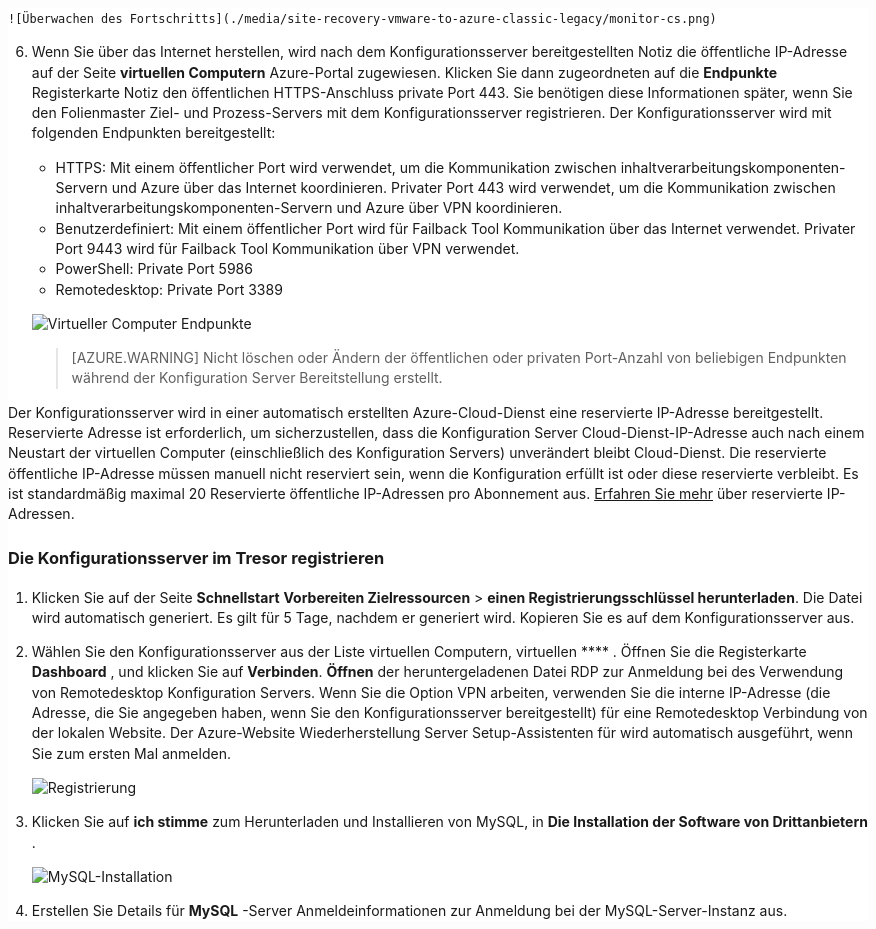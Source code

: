     ![Überwachen des Fortschritts](./media/site-recovery-vmware-to-azure-classic-legacy/monitor-cs.png)

6.  Wenn Sie über das Internet herstellen, wird nach dem Konfigurationsserver bereitgestellten Notiz die öffentliche IP-Adresse auf der Seite **virtuellen Computern** Azure-Portal zugewiesen. Klicken Sie dann zugeordneten auf die **Endpunkte** Registerkarte Notiz den öffentlichen HTTPS-Anschluss private Port 443. Sie benötigen diese Informationen später, wenn Sie den Folienmaster Ziel- und Prozess-Servers mit dem Konfigurationsserver registrieren. Der Konfigurationsserver wird mit folgenden Endpunkten bereitgestellt:

    - HTTPS: Mit einem öffentlicher Port wird verwendet, um die Kommunikation zwischen inhaltverarbeitungskomponenten-Servern und Azure über das Internet koordinieren. Privater Port 443 wird verwendet, um die Kommunikation zwischen inhaltverarbeitungskomponenten-Servern und Azure über VPN koordinieren.
    - Benutzerdefiniert: Mit einem öffentlicher Port wird für Failback Tool Kommunikation über das Internet verwendet. Privater Port 9443 wird für Failback Tool Kommunikation über VPN verwendet.
    - PowerShell: Private Port 5986
    - Remotedesktop: Private Port 3389
    
    ![Virtueller Computer Endpunkte](./media/site-recovery-vmware-to-azure-classic-legacy/vm-endpoints.png)

    >[AZURE.WARNING] Nicht löschen oder Ändern der öffentlichen oder privaten Port-Anzahl von beliebigen Endpunkten während der Konfiguration Server Bereitstellung erstellt.

Der Konfigurationsserver wird in einer automatisch erstellten Azure-Cloud-Dienst eine reservierte IP-Adresse bereitgestellt. Reservierte Adresse ist erforderlich, um sicherzustellen, dass die Konfiguration Server Cloud-Dienst-IP-Adresse auch nach einem Neustart der virtuellen Computer (einschließlich des Konfiguration Servers) unverändert bleibt Cloud-Dienst. Die reservierte öffentliche IP-Adresse müssen manuell nicht reserviert sein, wenn die Konfiguration erfüllt ist oder diese reservierte verbleibt. Es ist standardmäßig maximal 20 Reservierte öffentliche IP-Adressen pro Abonnement aus. [Erfahren Sie mehr](../virtual-network/virtual-networks-reserved-private-ip.md) über reservierte IP-Adressen. 

### <a name="register-the-configuration-server-in-the-vault"></a>Die Konfigurationsserver im Tresor registrieren

1. Klicken Sie auf der Seite **Schnellstart** **Vorbereiten Zielressourcen** > **einen Registrierungsschlüssel herunterladen**. Die Datei wird automatisch generiert. Es gilt für 5 Tage, nachdem er generiert wird. Kopieren Sie es auf dem Konfigurationsserver aus.
2. Wählen Sie den Konfigurationsserver aus der Liste virtuellen Computern, virtuellen **** . Öffnen Sie die Registerkarte **Dashboard** , und klicken Sie auf **Verbinden**. **Öffnen** der heruntergeladenen Datei RDP zur Anmeldung bei des Verwendung von Remotedesktop Konfiguration Servers. Wenn Sie die Option VPN arbeiten, verwenden Sie die interne IP-Adresse (die Adresse, die Sie angegeben haben, wenn Sie den Konfigurationsserver bereitgestellt) für eine Remotedesktop Verbindung von der lokalen Website. Der Azure-Website Wiederherstellung Server Setup-Assistenten für wird automatisch ausgeführt, wenn Sie zum ersten Mal anmelden.

    ![Registrierung](./media/site-recovery-vmware-to-azure-classic-legacy/splash.png)

3. Klicken Sie auf **ich stimme** zum Herunterladen und Installieren von MySQL, in **Die Installation der Software von Drittanbietern** .

    ![MySQL-Installation](./media/site-recovery-vmware-to-azure-classic-legacy/sql-eula.png)

4. Erstellen Sie Details für **MySQL** -Server Anmeldeinformationen zur Anmeldung bei der MySQL-Server-Instanz aus.
